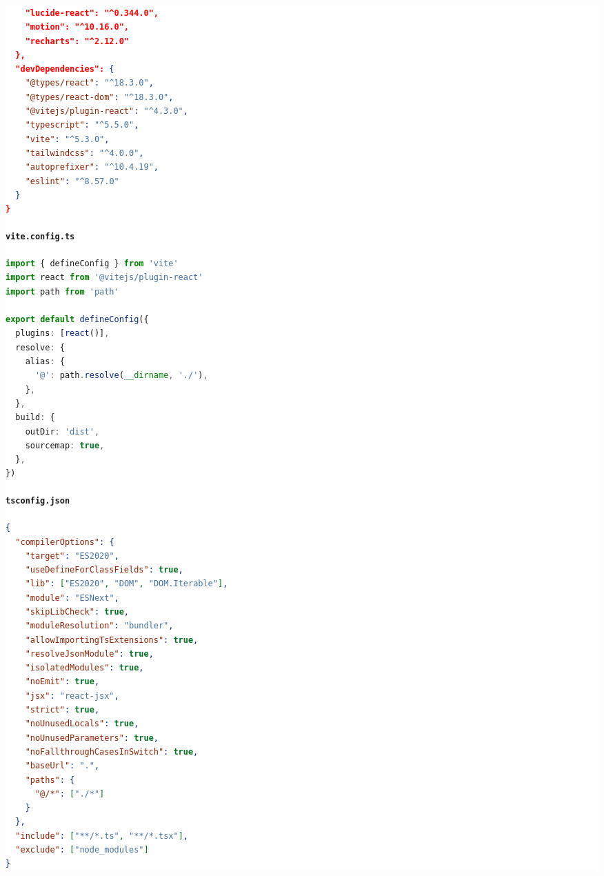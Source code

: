 ```json
    "lucide-react": "^0.344.0",
    "motion": "^10.16.0",
    "recharts": "^2.12.0"
  },
  "devDependencies": {
    "@types/react": "^18.3.0",
    "@types/react-dom": "^18.3.0",
    "@vitejs/plugin-react": "^4.3.0",
    "typescript": "^5.5.0",
    "vite": "^5.3.0",
    "tailwindcss": "^4.0.0",
    "autoprefixer": "^10.4.19",
    "eslint": "^8.57.0"
  }
}
```

#### **`vite.config.ts`**
```typescript
import { defineConfig } from 'vite'
import react from '@vitejs/plugin-react'
import path from 'path'

export default defineConfig({
  plugins: [react()],
  resolve: {
    alias: {
      '@': path.resolve(__dirname, './'),
    },
  },
  build: {
    outDir: 'dist',
    sourcemap: true,
  },
})
```

#### **`tsconfig.json`**
```json
{
  "compilerOptions": {
    "target": "ES2020",
    "useDefineForClassFields": true,
    "lib": ["ES2020", "DOM", "DOM.Iterable"],
    "module": "ESNext",
    "skipLibCheck": true,
    "moduleResolution": "bundler",
    "allowImportingTsExtensions": true,
    "resolveJsonModule": true,
    "isolatedModules": true,
    "noEmit": true,
    "jsx": "react-jsx",
    "strict": true,
    "noUnusedLocals": true,
    "noUnusedParameters": true,
    "noFallthroughCasesInSwitch": true,
    "baseUrl": ".",
    "paths": {
      "@/*": ["./*"]
    }
  },
  "include": ["**/*.ts", "**/*.tsx"],
  "exclude": ["node_modules"]
}
```